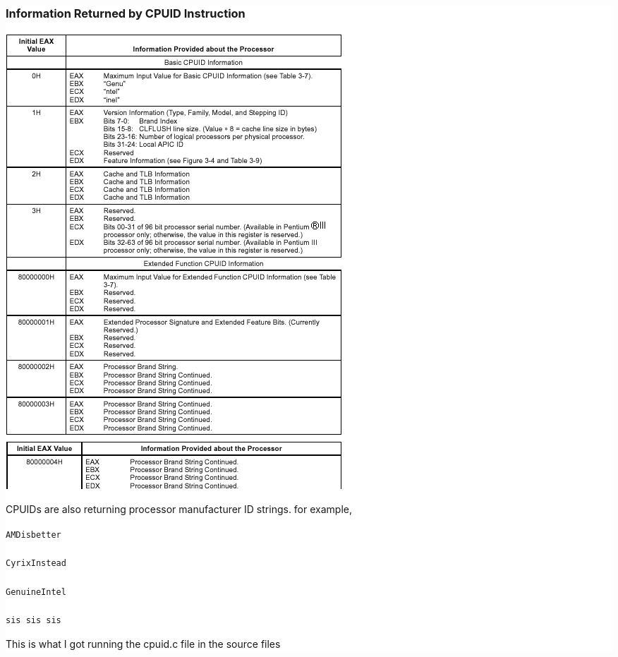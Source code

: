 ### Information Returned by CPUID Instruction

![return](../.gitbook/assets/cpuidreturn.png)

CPUIDs are also returning processor manufacturer ID strings. for example,

```text
AMDisbetter

CyrixInstead

GenuineIntel

sis sis sis
```

This is what I got running the cpuid.c file in the source files
